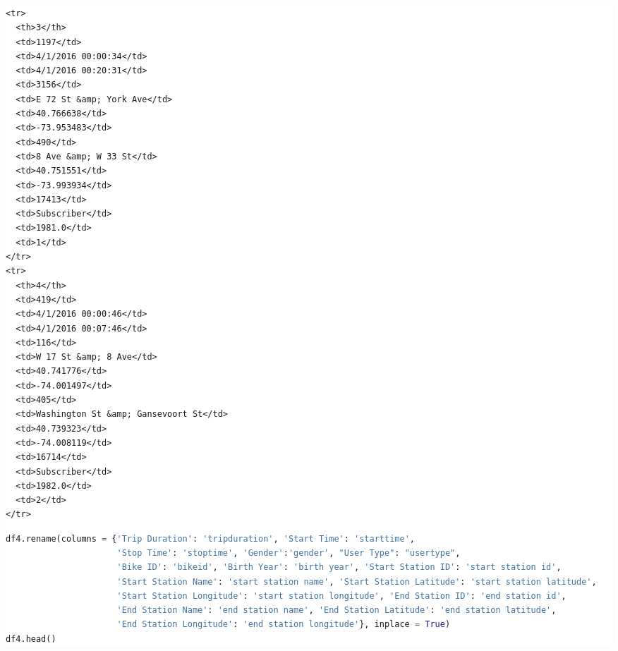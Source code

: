     <tr>
      <th>3</th>
      <td>1197</td>
      <td>4/1/2016 00:00:34</td>
      <td>4/1/2016 00:20:31</td>
      <td>3156</td>
      <td>E 72 St &amp; York Ave</td>
      <td>40.766638</td>
      <td>-73.953483</td>
      <td>490</td>
      <td>8 Ave &amp; W 33 St</td>
      <td>40.751551</td>
      <td>-73.993934</td>
      <td>17413</td>
      <td>Subscriber</td>
      <td>1981.0</td>
      <td>1</td>
    </tr>
    <tr>
      <th>4</th>
      <td>419</td>
      <td>4/1/2016 00:00:46</td>
      <td>4/1/2016 00:07:46</td>
      <td>116</td>
      <td>W 17 St &amp; 8 Ave</td>
      <td>40.741776</td>
      <td>-74.001497</td>
      <td>405</td>
      <td>Washington St &amp; Gansevoort St</td>
      <td>40.739323</td>
      <td>-74.008119</td>
      <td>16714</td>
      <td>Subscriber</td>
      <td>1982.0</td>
      <td>2</td>
    </tr>
  </tbody>
</table>
</div>




```python
df4.rename(columns = {'Trip Duration': 'tripduration', 'Start Time': 'starttime', 
                      'Stop Time': 'stoptime', 'Gender':'gender', "User Type": "usertype",
                      'Bike ID': 'bikeid', 'Birth Year': 'birth year', 'Start Station ID': 'start station id',
                      'Start Station Name': 'start station name', 'Start Station Latitude': 'start station latitude',
                      'Start Station Longitude': 'start station longitude', 'End Station ID': 'end station id', 
                      'End Station Name': 'end station name', 'End Station Latitude': 'end station latitude',
                      'End Station Longitude': 'end station longitude'}, inplace = True)
df4.head()
```
